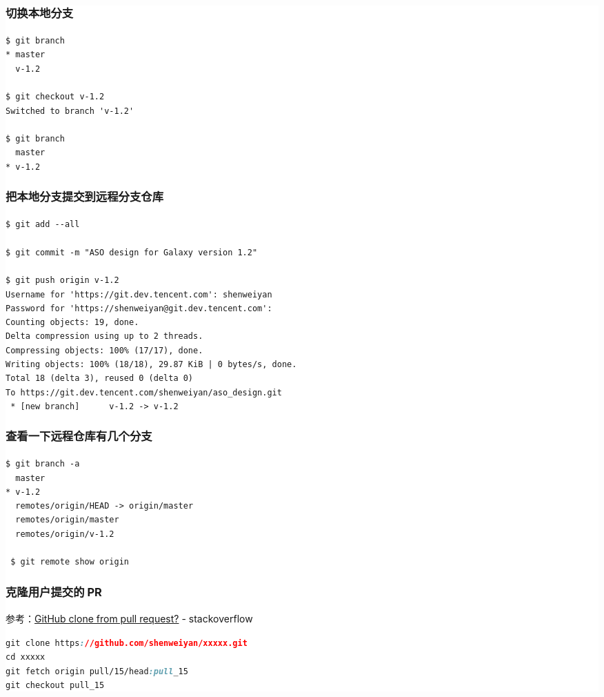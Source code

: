 ### 切换本地分支

```shell
$ git branch
* master
  v-1.2

$ git checkout v-1.2
Switched to branch 'v-1.2'

$ git branch
  master
* v-1.2
```

### 把本地分支提交到远程分支仓库

```shell
$ git add --all

$ git commit -m "ASO design for Galaxy version 1.2"

$ git push origin v-1.2
Username for 'https://git.dev.tencent.com': shenweiyan
Password for 'https://shenweiyan@git.dev.tencent.com':
Counting objects: 19, done.
Delta compression using up to 2 threads.
Compressing objects: 100% (17/17), done.
Writing objects: 100% (18/18), 29.87 KiB | 0 bytes/s, done.
Total 18 (delta 3), reused 0 (delta 0)
To https://git.dev.tencent.com/shenweiyan/aso_design.git
 * [new branch]      v-1.2 -> v-1.2
```

### 查看一下远程仓库有几个分支

```shell
$ git branch -a
  master
* v-1.2
  remotes/origin/HEAD -> origin/master
  remotes/origin/master
  remotes/origin/v-1.2

 $ git remote show origin
```

### 克隆用户提交的 PR

参考：[GitHub clone from pull request?](https://stackoverflow.com/questions/14947789/github-clone-from-pull-request) - stackoverflow

```css
git clone https://github.com/shenweiyan/xxxxx.git
cd xxxxx
git fetch origin pull/15/head:pull_15
git checkout pull_15
```
